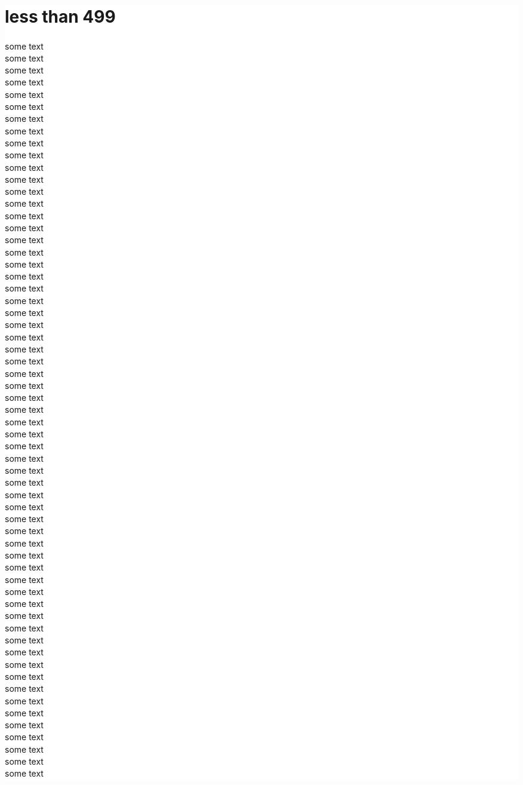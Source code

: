 # less than 499
some text  
some text  
some text  
some text  
some text  
some text  
some text  
some text  
some text  
some text  
some text  
some text  
some text  
some text  
some text  
some text  
some text  
some text  
some text  
some text  
some text  
some text  
some text  
some text  
some text  
some text  
some text  
some text  
some text  
some text  
some text  
some text  
some text  
some text  
some text  
some text  
some text  
some text  
some text  
some text  
some text  
some text  
some text  
some text  
some text  
some text  
some text  
some text  
some text  
some text  
some text  
some text  
some text  
some text  
some text  
some text  
some text  
some text  
some text  
some text  
some text  